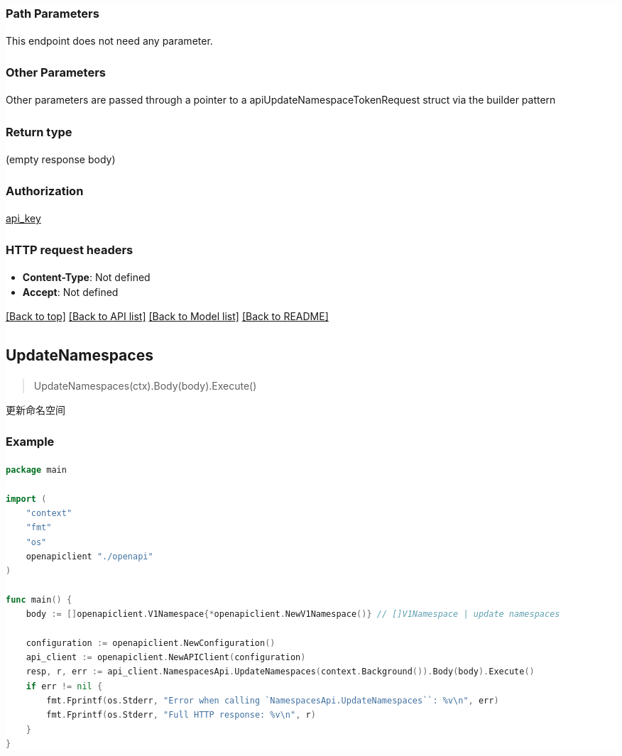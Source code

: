 ### Path Parameters

This endpoint does not need any parameter.

### Other Parameters

Other parameters are passed through a pointer to a apiUpdateNamespaceTokenRequest struct via the builder pattern


### Return type

 (empty response body)

### Authorization

[api_key](../README.md#api_key)

### HTTP request headers

- **Content-Type**: Not defined
- **Accept**: Not defined

[[Back to top]](#) [[Back to API list]](../README.md#documentation-for-api-endpoints)
[[Back to Model list]](../README.md#documentation-for-models)
[[Back to README]](../README.md)


## UpdateNamespaces

> UpdateNamespaces(ctx).Body(body).Execute()

更新命名空间



### Example

```go
package main

import (
    "context"
    "fmt"
    "os"
    openapiclient "./openapi"
)

func main() {
    body := []openapiclient.V1Namespace{*openapiclient.NewV1Namespace()} // []V1Namespace | update namespaces

    configuration := openapiclient.NewConfiguration()
    api_client := openapiclient.NewAPIClient(configuration)
    resp, r, err := api_client.NamespacesApi.UpdateNamespaces(context.Background()).Body(body).Execute()
    if err != nil {
        fmt.Fprintf(os.Stderr, "Error when calling `NamespacesApi.UpdateNamespaces``: %v\n", err)
        fmt.Fprintf(os.Stderr, "Full HTTP response: %v\n", r)
    }
}
```
